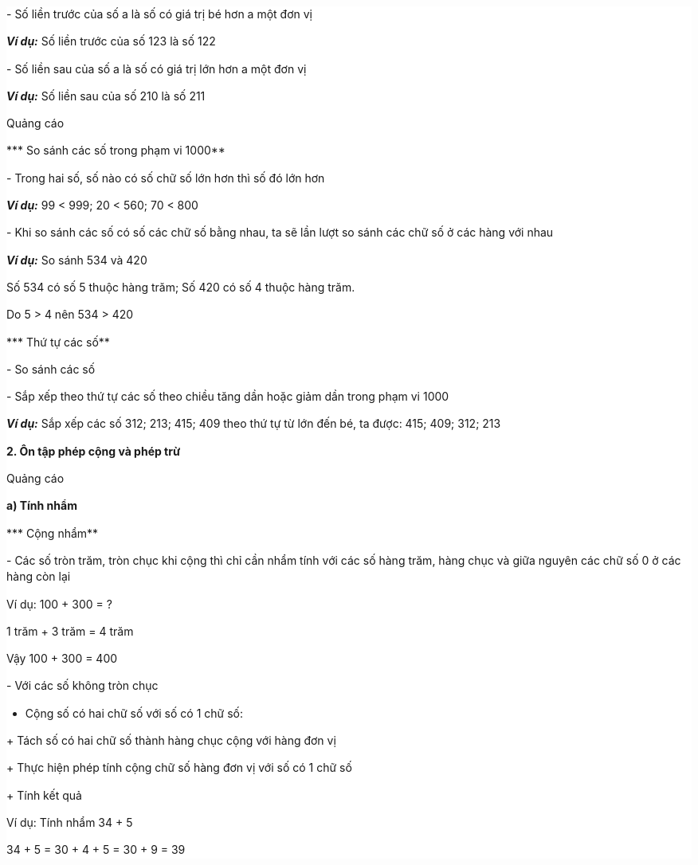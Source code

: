 \- Số liền trước của số a là số có giá trị bé hơn a một đơn vị

**_Ví dụ:_** Số liền trước của số 123 là số 122

\- Số liền sau của số a là số có giá trị lớn hơn a một đơn vị

**_Ví dụ:_** Số liền sau của số 210 là số 211

Quảng cáo

*** So sánh các số trong phạm vi 1000**

\- Trong hai số, số nào có số chữ số lớn hơn thì số đó lớn hơn

**_Ví dụ:_** 99 < 999; 20 < 560; 70 < 800

\- Khi so sánh các số có số các chữ số bằng nhau, ta sẽ lần lượt so sánh các chữ số ở các hàng với nhau

**_Ví dụ:_** So sánh 534 và 420 

Số 534 có số 5 thuộc hàng trăm; Số 420 có số 4 thuộc hàng trăm.

Do 5 > 4 nên 534 > 420

*** Thứ tự các số**

\- So sánh các số

\- Sắp xếp theo thứ tự các số theo chiều tăng dần hoặc giảm dần trong phạm vi 1000

**_Ví dụ:_** Sắp xếp các số 312; 213; 415; 409 theo thứ tự từ lớn đến bé, ta được: 415; 409; 312; 213

**2\. Ôn tập phép cộng và phép trừ**

Quảng cáo

**a) Tính nhẩm**

*** Cộng nhẩm**

\- Các số tròn trăm, tròn chục khi cộng thì chỉ cần nhẩm tính với các số hàng trăm, hàng chục và giữa nguyên các chữ số 0 ở các hàng còn lại

Ví dụ: 100 + 300 = ?

1 trăm + 3 trăm = 4 trăm

Vậy 100 + 300 = 400

\- Với các số không tròn chục 

* Cộng số có hai chữ số với số có 1 chữ số: 

\+ Tách số có hai chữ số thành hàng chục cộng với hàng đơn vị

\+ Thực hiện phép tính cộng chữ số hàng đơn vị với số có 1 chữ số

\+ Tính kết quả

Ví dụ: Tính nhẩm 34 + 5

34 + 5 = 30 + 4 + 5 = 30 + 9 = 39
